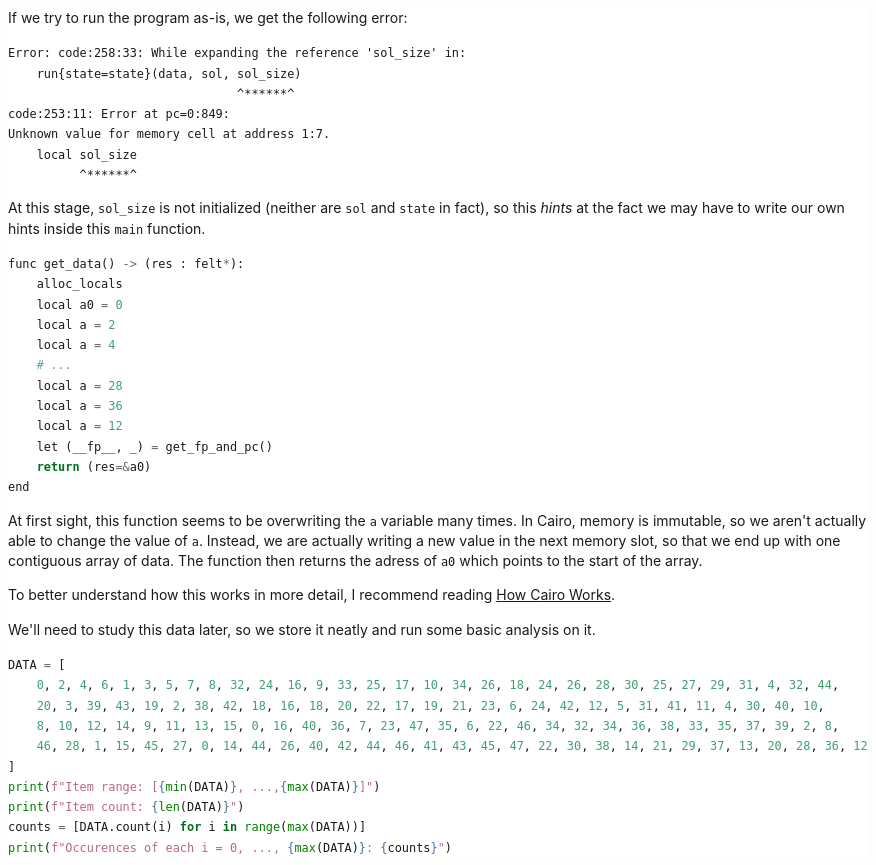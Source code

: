 If we try to run the program as-is, we get the following error:
```
Error: code:258:33: While expanding the reference 'sol_size' in:
    run{state=state}(data, sol, sol_size)
                                ^******^
code:253:11: Error at pc=0:849:
Unknown value for memory cell at address 1:7.
    local sol_size
          ^******^
```

At this stage, `sol_size` is not initialized (neither are `sol` and `state` in fact), so this _hints_ at the fact we may have to write our own hints inside this `main` function.



```python
func get_data() -> (res : felt*):
    alloc_locals
    local a0 = 0
    local a = 2
    local a = 4
    # ...
    local a = 28
    local a = 36
    local a = 12
    let (__fp__, _) = get_fp_and_pc()
    return (res=&a0)
end

```

At first sight, this function seems to be overwriting the `a` variable many times. 
In Cairo, memory is immutable, so we aren't actually able to change the value of `a`. 
Instead, we are actually writing a new value in the next memory slot, so that we end up with one contiguous array of data.
The function then returns the adress of `a0` which points to the start of the array. 

To better understand how this works in more detail, I recommend reading [How Cairo Works](https://www.cairo-lang.org/docs/how_cairo_works/index.html).

We'll need to study this data later, so we store it neatly and run some basic analysis on it.


```python
DATA = [
    0, 2, 4, 6, 1, 3, 5, 7, 8, 32, 24, 16, 9, 33, 25, 17, 10, 34, 26, 18, 24, 26, 28, 30, 25, 27, 29, 31, 4, 32, 44, 
    20, 3, 39, 43, 19, 2, 38, 42, 18, 16, 18, 20, 22, 17, 19, 21, 23, 6, 24, 42, 12, 5, 31, 41, 11, 4, 30, 40, 10,
    8, 10, 12, 14, 9, 11, 13, 15, 0, 16, 40, 36, 7, 23, 47, 35, 6, 22, 46, 34, 32, 34, 36, 38, 33, 35, 37, 39, 2, 8,
    46, 28, 1, 15, 45, 27, 0, 14, 44, 26, 40, 42, 44, 46, 41, 43, 45, 47, 22, 30, 38, 14, 21, 29, 37, 13, 20, 28, 36, 12
]
print(f"Item range: [{min(DATA)}, ...,{max(DATA)}]")
print(f"Item count: {len(DATA)}")
counts = [DATA.count(i) for i in range(max(DATA))]
print(f"Occurences of each i = 0, ..., {max(DATA)}: {counts}")
```
